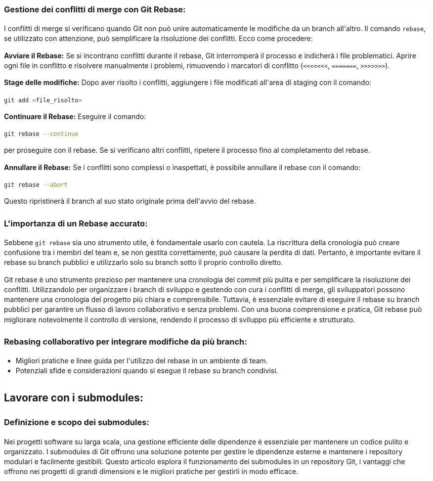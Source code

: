 ### Gestione dei conflitti di merge con Git Rebase:  
I conflitti di merge si verificano quando Git non può unire automaticamente le modifiche da un branch all'altro. Il comando `rebase`, se utilizzato con attenzione, può semplificare la risoluzione dei conflitti. Ecco come procedere:  

**Avviare il Rebase:** Se si incontrano conflitti durante il rebase, Git interromperà il processo e indicherà i file problematici. Aprire ogni file in conflitto e risolvere manualmente i problemi, rimuovendo i marcatori di conflitto (`<<<<<<<`, `=======`, `>>>>>>>`).  

**Stage delle modifiche:** Dopo aver risolto i conflitti, aggiungere i file modificati all'area di staging con il comando:  
```bash
git add <file_risolto>
```  

**Continuare il Rebase:** Eseguire il comando:  
```bash
git rebase --continue
```  
per proseguire con il rebase. Se si verificano altri conflitti, ripetere il processo fino al completamento del rebase.  

**Annullare il Rebase:** Se i conflitti sono complessi o inaspettati, è possibile annullare il rebase con il comando:  
```bash
git rebase --abort
```  
Questo ripristinerà il branch al suo stato originale prima dell'avvio del rebase.  

### L'importanza di un Rebase accurato:  
Sebbene `git rebase` sia uno strumento utile, è fondamentale usarlo con cautela. La riscrittura della cronologia può creare confusione tra i membri del team e, se non gestita correttamente, può causare la perdita di dati. Pertanto, è importante evitare il rebase su branch pubblici e utilizzarlo solo su branch sotto il proprio controllo diretto.  

Git rebase è uno strumento prezioso per mantenere una cronologia dei commit più pulita e per semplificare la risoluzione dei conflitti. Utilizzandolo per organizzare i branch di sviluppo e gestendo con cura i conflitti di merge, gli sviluppatori possono mantenere una cronologia del progetto più chiara e comprensibile. Tuttavia, è essenziale evitare di eseguire il rebase su branch pubblici per garantire un flusso di lavoro collaborativo e senza problemi. Con una buona comprensione e pratica, Git rebase può migliorare notevolmente il controllo di versione, rendendo il processo di sviluppo più efficiente e strutturato.  

### Rebasing collaborativo per integrare modifiche da più branch:  
- Migliori pratiche e linee guida per l'utilizzo del rebase in un ambiente di team.  
- Potenziali sfide e considerazioni quando si esegue il rebase su branch condivisi.  

## Lavorare con i submodules:  
### Definizione e scopo dei submodules:  
Nei progetti software su larga scala, una gestione efficiente delle dipendenze è essenziale per mantenere un codice pulito e organizzato. I submodules di Git offrono una soluzione potente per gestire le dipendenze esterne e mantenere i repository modulari e facilmente gestibili. Questo articolo esplora il funzionamento dei submodules in un repository Git, i vantaggi che offrono nei progetti di grandi dimensioni e le migliori pratiche per gestirli in modo efficace.  
